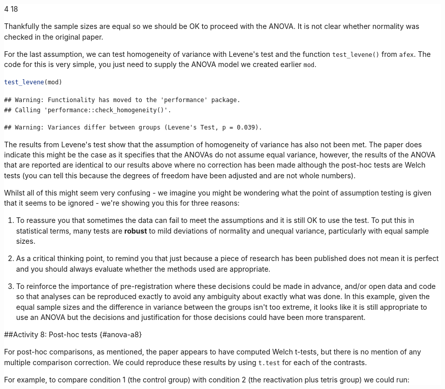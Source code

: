   <tr>
   <td style="text-align:center;"> 4 </td>
   <td style="text-align:center;"> 18 </td>
  </tr>
</tbody>
</table>

Thankfully the sample sizes are equal so we should be OK to proceed with the ANOVA. It is not clear whether normality was checked in the original paper.

For the last assumption, we can test homogeneity of variance with Levene's test and the function `test_levene()` from `afex`. The code for this is very simple, you just need to supply the ANOVA model we created earlier `mod`.


```r
test_levene(mod)
```

```
## Warning: Functionality has moved to the 'performance' package.
## Calling 'performance::check_homogeneity()'.
```

```
## Warning: Variances differ between groups (Levene's Test, p = 0.039).
```

The results from Levene's test show that the assumption of homogeneity of variance has also not been met. The paper does indicate this might be the case as it specifies that the ANOVAs do not assume equal variance, however, the results of the ANOVA that are reported are identical to our results above where no correction has been made although the post-hoc tests are Welch tests (you can tell this because the degrees of freedom have been adjusted and are not whole numbers).

Whilst all of this might seem very confusing - we imagine you might be wondering what the point of assumption testing is given that it seems to be ignored - we're showing you this for three reasons: 

1. To reassure you that sometimes the data can fail to meet the assumptions and it is still OK to use the test. To put this in statistical terms, many tests are **robust** to mild deviations of normality and unequal variance, particularly with equal sample sizes. 
2. As a critical thinking point, to remind you that just because a piece of research has been published does not mean it is perfect and you should always evaluate whether the methods used are appropriate.

3. To reinforce the importance of pre-registration where these decisions could be made in advance, and/or open data and code so that analyses can be reproduced exactly to avoid any ambiguity about exactly what was done. In this example, given the equal sample sizes and the difference in variance between the groups isn't too extreme, it looks like it is still  appropriate to use an ANOVA but the decisions and justification for those decisions could have been more transparent.


##Activity 8: Post-hoc tests {#anova-a8}

For post-hoc comparisons, as mentioned, the paper appears to have computed Welch t-tests, but there is no mention of any multiple comparison correction. We could reproduce these results by using `t.test` for each of the contrasts.

For example, to compare condition 1 (the control group) with condition 2 (the reactivation plus tetris group) we could run:
